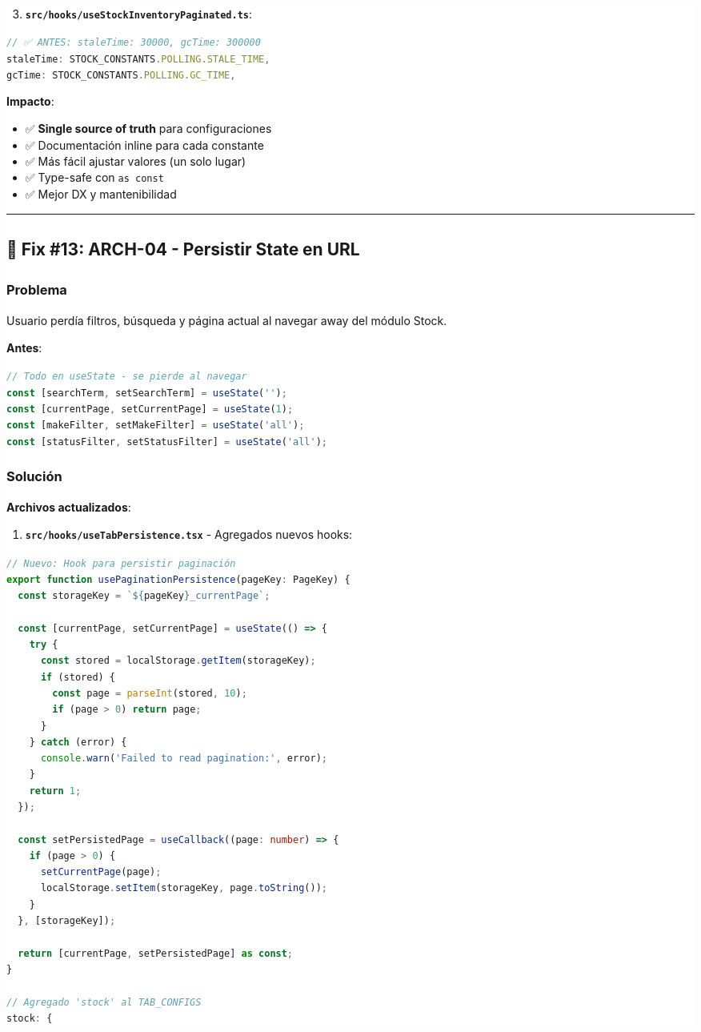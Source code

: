 3. **`src/hooks/useStockInventoryPaginated.ts`**:
```typescript
// ✅ ANTES: staleTime: 30000, gcTime: 300000
staleTime: STOCK_CONSTANTS.POLLING.STALE_TIME,
gcTime: STOCK_CONSTANTS.POLLING.GC_TIME,
```

**Impacto**:
- ✅ **Single source of truth** para configuraciones
- ✅ Documentación inline para cada constante
- ✅ Más fácil ajustar valores (un solo lugar)
- ✅ Type-safe con `as const`
- ✅ Mejor DX y mantenibilidad

---

## 🔧 Fix #13: ARCH-04 - Persistir State en URL

### Problema
Usuario perdía filtros, búsqueda y página actual al navegar away del módulo Stock.

**Antes**:
```typescript
// Todo en useState - se pierde al navegar
const [searchTerm, setSearchTerm] = useState('');
const [currentPage, setCurrentPage] = useState(1);
const [makeFilter, setMakeFilter] = useState('all');
const [statusFilter, setStatusFilter] = useState('all');
```

### Solución
**Archivos actualizados**:

1. **`src/hooks/useTabPersistence.tsx`** - Agregados nuevos hooks:

```typescript
// Nuevo: Hook para persistir paginación
export function usePaginationPersistence(pageKey: PageKey) {
  const storageKey = `${pageKey}_currentPage`;

  const [currentPage, setCurrentPage] = useState(() => {
    try {
      const stored = localStorage.getItem(storageKey);
      if (stored) {
        const page = parseInt(stored, 10);
        if (page > 0) return page;
      }
    } catch (error) {
      console.warn('Failed to read pagination:', error);
    }
    return 1;
  });

  const setPersistedPage = useCallback((page: number) => {
    if (page > 0) {
      setCurrentPage(page);
      localStorage.setItem(storageKey, page.toString());
    }
  }, [storageKey]);

  return [currentPage, setPersistedPage] as const;
}

// Agregado 'stock' al TAB_CONFIGS
stock: {
```